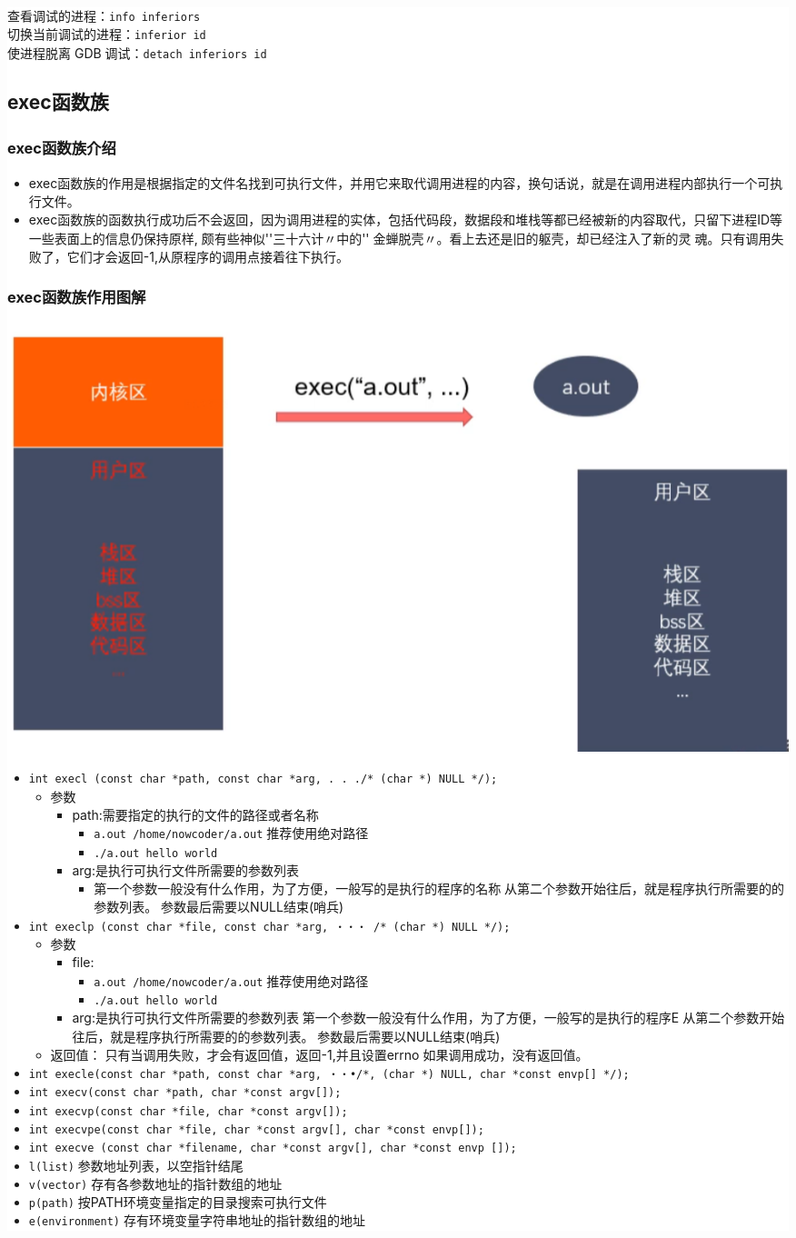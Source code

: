 查看调试的进程：`info inferiors`  
切换当前调试的进程：`inferior id`  
使进程脱离 GDB 调试：`detach inferiors id`

## exec函数族

### exec函数族介绍

- exec函数族的作用是根据指定的文件名找到可执行文件，并用它来取代调用进程的内容，换句话说，就是在调用进程内部执行一个可执行文件。
- exec函数族的函数执行成功后不会返回，因为调用进程的实体，包括代码段，数据段和堆栈等都已经被新的内容取代，只留下进程ID等一些表面上的信息仍保持原样, 颇有些神似''三十六计〃中的''
  金蝉脱壳〃。看上去还是旧的躯壳，却已经注入了新的灵 魂。只有调用失败了，它们才会返回-1,从原程序的调用点接着往下执行。

### exec函数族作用图解

![](./imgs/process6.png)

- `int execl (const char *path, const char *arg, . . ./* (char *) NULL */);`
    - 参数
        - path:需要指定的执行的文件的路径或者名称
            - `a.out /home/nowcoder/a.out` 推荐使用绝对路径
            - `./a.out hello world`
        - arg:是执行可执行文件所需要的参数列表
            - 第一个参数一般没有什么作用，为了方便，一般写的是执行的程序的名称 从第二个参数开始往后，就是程序执行所需要的的参数列表。 参数最后需要以NULL结束(哨兵)
- `int execlp (const char *file, const char *arg, ・・・ /* (char *) NULL */);`
    - 参数
        - file:
            - `a.out /home/nowcoder/a.out` 推荐使用绝对路径
            - `./a.out hello world`
        - arg:是执行可执行文件所需要的参数列表 第一个参数一般没有什么作用，为了方便，一般写的是执行的程序E 从第二个参数开始往后，就是程序执行所需要的的参数列表。 参数最后需要以NULL结束(哨兵)
    - 返回值： 只有当调用失败，才会有返回值，返回-1,并且设置errno 如果调用成功，没有返回值。
- `int execle(const char *path, const char *arg, ・・•/*, (char *) NULL, char *const envp[] */);`
- `int execv(const char *path, char *const argv[]);`
- `int execvp(const char *file, char *const argv[]);`
- `int execvpe(const char *file, char *const argv[], char *const envp[]);`
- `int execve (const char *filename, char *const argv[], char *const envp []);`
- `l(list)`    参数地址列表，以空指针结尾
- `v(vector)`    存有各参数地址的指针数组的地址
- `p(path)`    按PATH环境变量指定的目录搜索可执行文件
- `e(environment)` 存有环境变量字符串地址的指针数组的地址
